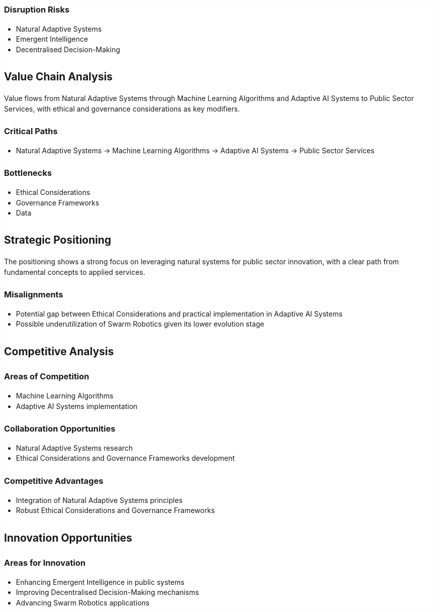 ### Disruption Risks
- Natural Adaptive Systems
- Emergent Intelligence
- Decentralised Decision-Making

## Value Chain Analysis

Value flows from Natural Adaptive Systems through Machine Learning Algorithms and Adaptive AI Systems to Public Sector Services, with ethical and governance considerations as key modifiers.

### Critical Paths
- Natural Adaptive Systems -> Machine Learning Algorithms -> Adaptive AI Systems -> Public Sector Services

### Bottlenecks
- Ethical Considerations
- Governance Frameworks
- Data

## Strategic Positioning

The positioning shows a strong focus on leveraging natural systems for public sector innovation, with a clear path from fundamental concepts to applied services.

### Misalignments
- Potential gap between Ethical Considerations and practical implementation in Adaptive AI Systems
- Possible underutilization of Swarm Robotics given its lower evolution stage

## Competitive Analysis

### Areas of Competition
- Machine Learning Algorithms
- Adaptive AI Systems implementation

### Collaboration Opportunities
- Natural Adaptive Systems research
- Ethical Considerations and Governance Frameworks development

### Competitive Advantages
- Integration of Natural Adaptive Systems principles
- Robust Ethical Considerations and Governance Frameworks

## Innovation Opportunities

### Areas for Innovation
- Enhancing Emergent Intelligence in public systems
- Improving Decentralised Decision-Making mechanisms
- Advancing Swarm Robotics applications
